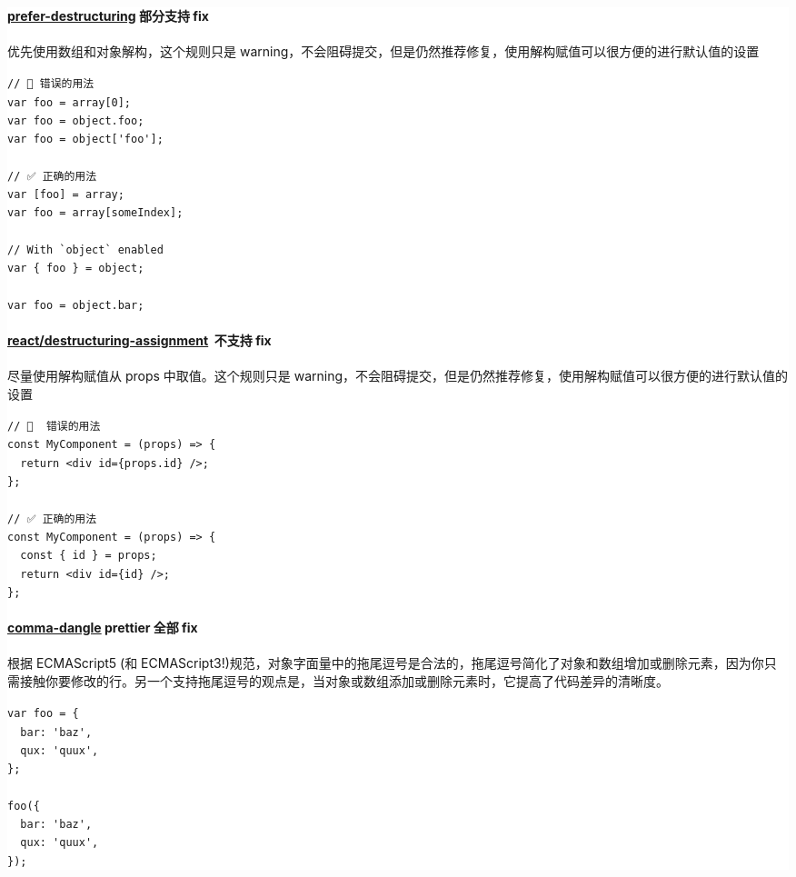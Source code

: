 #### [prefer-destructuring](https://cn.eslint.org/docs/rules/prefer-destructuring) 部分支持 fix

优先使用数组和对象解构，这个规则只是 warning，不会阻碍提交，但是仍然推荐修复，使用解构赋值可以很方便的进行默认值的设置

```tsx | pure
// 🔴 错误的用法
var foo = array[0];
var foo = object.foo;
var foo = object['foo'];

// ✅ 正确的用法
var [foo] = array;
var foo = array[someIndex];

// With `object` enabled
var { foo } = object;

var foo = object.bar;
```

#### [react/destructuring-assignment](https://github.com/yannickcr/eslint-plugin-react/blob/master/docs/rules/destructuring-assignment.md)  不支持 fix

尽量使用解构赋值从 props 中取值。这个规则只是 warning，不会阻碍提交，但是仍然推荐修复，使用解构赋值可以很方便的进行默认值的设置

```tsx | pure
// 🔴  错误的用法
const MyComponent = (props) => {
  return <div id={props.id} />;
};

// ✅ 正确的用法
const MyComponent = (props) => {
  const { id } = props;
  return <div id={id} />;
};
```

#### [comma-dangle](http://eslint.cn/docs/rules/comma-dangle) prettier 全部 fix

根据 ECMAScript5 (和 ECMAScript3!)规范，对象字面量中的拖尾逗号是合法的，拖尾逗号简化了对象和数组增加或删除元素，因为你只需接触你要修改的行。另一个支持拖尾逗号的观点是，当对象或数组添加或删除元素时，它提高了代码差异的清晰度。

```tsx | pure
var foo = {
  bar: 'baz',
  qux: 'quux',
};

foo({
  bar: 'baz',
  qux: 'quux',
});
```
